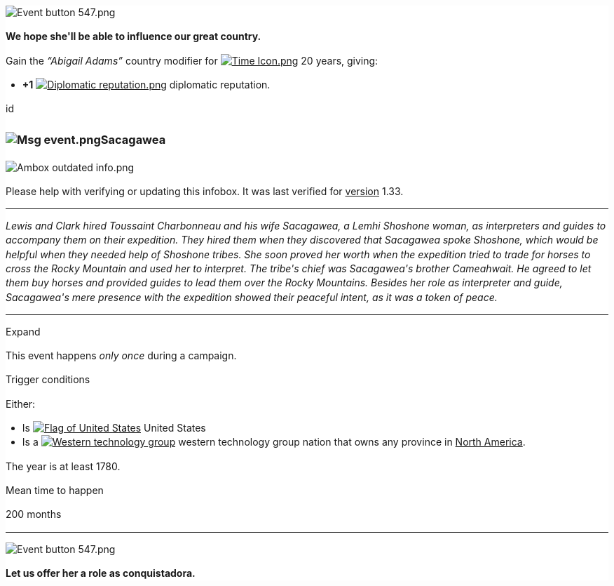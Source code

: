 ![Event button 547.png](/images/thumb/f/f5/Event_button_547.png/488px-Event_button_547.png)

**We hope she'll be able to influence our great country.**

Gain the _“Abigail Adams”_ country modifier for [![Time Icon.png](/images/7/70/Time_Icon.png)](/Time "Time") 20 years, giving:

*   **+1** [![Diplomatic reputation.png](/images/thumb/2/21/Diplomatic_reputation.png/28px-Diplomatic_reputation.png)](/Diplomatic_reputation "Diplomatic reputation") diplomatic reputation.

id

### ![Msg event.png](/images/4/4e/Msg_event.png)Sacagawea

![Ambox outdated info.png](https://central.paradoxwikis.com/images/thumb/6/65/Ambox_outdated_info.png/22px-Ambox_outdated_info.png)

Please help with verifying or updating this infobox. It was last verified for [version](/Europa_Universalis_4_Wiki:Versioning "Europa Universalis 4 Wiki:Versioning") 1.33.

* * *

_Lewis and Clark hired Toussaint Charbonneau and his wife Sacagawea, a Lemhi Shoshone woman, as interpreters and guides to accompany them on their expedition. They hired them when they discovered that Sacagawea spoke Shoshone, which would be helpful when they needed help of Shoshone tribes. She soon proved her worth when the expedition tried to trade for horses to cross the Rocky Mountain and used her to interpret. The tribe's chief was Sacagawea's brother Cameahwait. He agreed to let them buy horses and provided guides to lead them over the Rocky Mountains. Besides her role as interpreter and guide, Sacagawea's mere presence with the expedition showed their peaceful intent, as it was a token of peace._

* * *

Expand 

This event happens _only once_ during a campaign.

Trigger conditions

Either:

*   Is [![Flag of United States](/images/thumb/3/32/United_States.png/20px-United_States.png)](/United_States "United States") United States
*   Is a [![Western technology group](/images/thumb/9/95/Western.png/28px-Western.png)](/Technology_group "Western technology group") western technology group nation that owns any province in [North America](/North_America "North America").

The year is at least 1780.

Mean time to happen

200 months

* * *

![Event button 547.png](/images/thumb/f/f5/Event_button_547.png/488px-Event_button_547.png)

**Let us offer her a role as conquistadora.**

